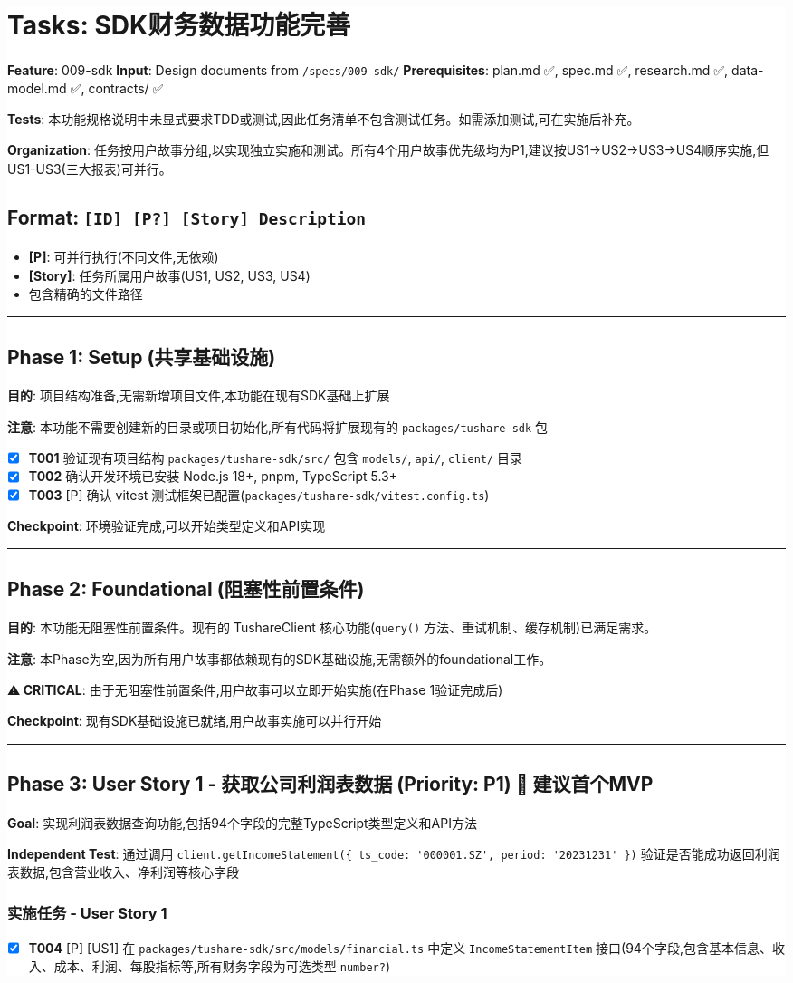 # Tasks: SDK财务数据功能完善

**Feature**: 009-sdk
**Input**: Design documents from `/specs/009-sdk/`
**Prerequisites**: plan.md ✅, spec.md ✅, research.md ✅, data-model.md ✅, contracts/ ✅

**Tests**: 本功能规格说明中未显式要求TDD或测试,因此任务清单不包含测试任务。如需添加测试,可在实施后补充。

**Organization**: 任务按用户故事分组,以实现独立实施和测试。所有4个用户故事优先级均为P1,建议按US1→US2→US3→US4顺序实施,但US1-US3(三大报表)可并行。

## Format: `[ID] [P?] [Story] Description`
- **[P]**: 可并行执行(不同文件,无依赖)
- **[Story]**: 任务所属用户故事(US1, US2, US3, US4)
- 包含精确的文件路径

---

## Phase 1: Setup (共享基础设施)

**目的**: 项目结构准备,无需新增项目文件,本功能在现有SDK基础上扩展

**注意**: 本功能不需要创建新的目录或项目初始化,所有代码将扩展现有的 `packages/tushare-sdk` 包

- [X] **T001** 验证现有项目结构 `packages/tushare-sdk/src/` 包含 `models/`, `api/`, `client/` 目录
- [X] **T002** 确认开发环境已安装 Node.js 18+, pnpm, TypeScript 5.3+
- [X] **T003** [P] 确认 vitest 测试框架已配置(`packages/tushare-sdk/vitest.config.ts`)

**Checkpoint**: 环境验证完成,可以开始类型定义和API实现

---

## Phase 2: Foundational (阻塞性前置条件)

**目的**: 本功能无阻塞性前置条件。现有的 TushareClient 核心功能(`query()` 方法、重试机制、缓存机制)已满足需求。

**注意**: 本Phase为空,因为所有用户故事都依赖现有的SDK基础设施,无需额外的foundational工作。

**⚠️ CRITICAL**: 由于无阻塞性前置条件,用户故事可以立即开始实施(在Phase 1验证完成后)

**Checkpoint**: 现有SDK基础设施已就绪,用户故事实施可以并行开始

---

## Phase 3: User Story 1 - 获取公司利润表数据 (Priority: P1) 🎯 建议首个MVP

**Goal**: 实现利润表数据查询功能,包括94个字段的完整TypeScript类型定义和API方法

**Independent Test**: 通过调用 `client.getIncomeStatement({ ts_code: '000001.SZ', period: '20231231' })` 验证是否能成功返回利润表数据,包含营业收入、净利润等核心字段

### 实施任务 - User Story 1

- [X] **T004** [P] [US1] 在 `packages/tushare-sdk/src/models/financial.ts` 中定义 `IncomeStatementItem` 接口(94个字段,包含基本信息、收入、成本、利润、每股指标等,所有财务字段为可选类型 `number?`)

